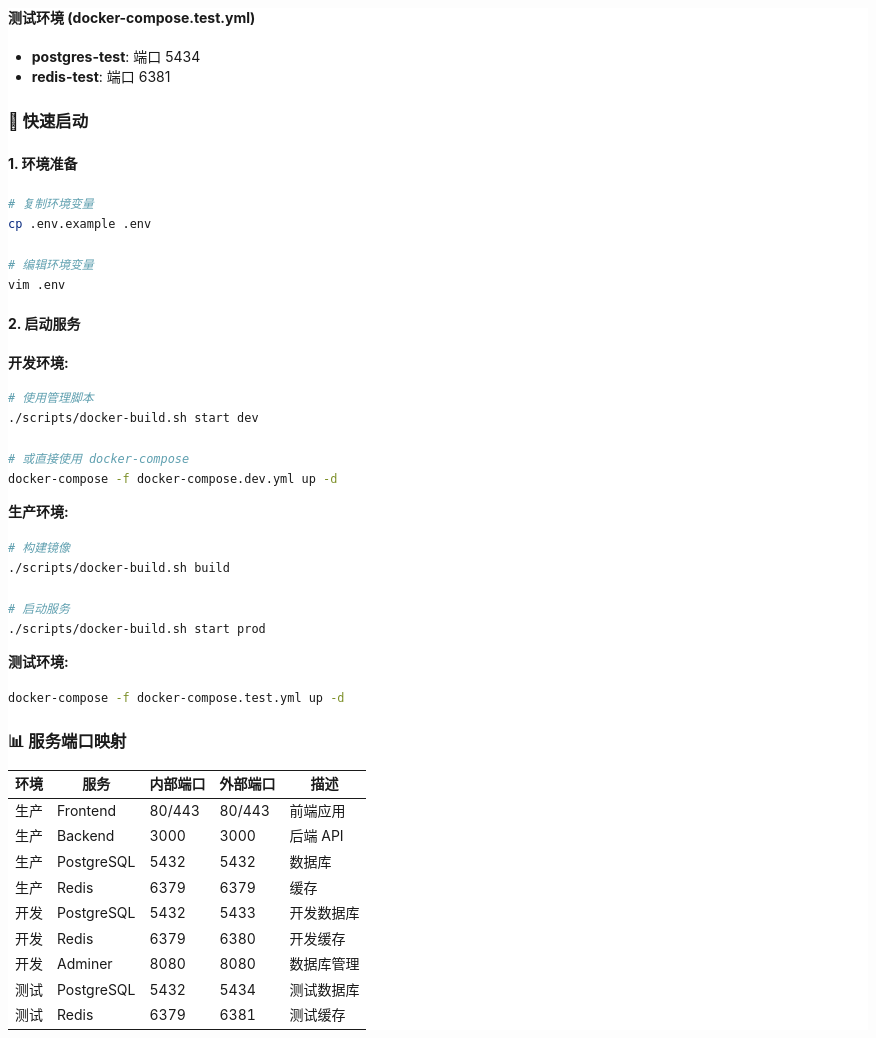 #### 测试环境 (docker-compose.test.yml)

- **postgres-test**: 端口 5434
- **redis-test**: 端口 6381

### 🚀 快速启动

#### 1. 环境准备

```bash
# 复制环境变量
cp .env.example .env

# 编辑环境变量
vim .env
```

#### 2. 启动服务

**开发环境:**

```bash
# 使用管理脚本
./scripts/docker-build.sh start dev

# 或直接使用 docker-compose
docker-compose -f docker-compose.dev.yml up -d
```

**生产环境:**

```bash
# 构建镜像
./scripts/docker-build.sh build

# 启动服务
./scripts/docker-build.sh start prod
```

**测试环境:**

```bash
docker-compose -f docker-compose.test.yml up -d
```

### 📊 服务端口映射

| 环境 | 服务       | 内部端口 | 外部端口 | 描述       |
| ---- | ---------- | -------- | -------- | ---------- |
| 生产 | Frontend   | 80/443   | 80/443   | 前端应用   |
| 生产 | Backend    | 3000     | 3000     | 后端 API   |
| 生产 | PostgreSQL | 5432     | 5432     | 数据库     |
| 生产 | Redis      | 6379     | 6379     | 缓存       |
| 开发 | PostgreSQL | 5432     | 5433     | 开发数据库 |
| 开发 | Redis      | 6379     | 6380     | 开发缓存   |
| 开发 | Adminer    | 8080     | 8080     | 数据库管理 |
| 测试 | PostgreSQL | 5432     | 5434     | 测试数据库 |
| 测试 | Redis      | 6379     | 6381     | 测试缓存   |
